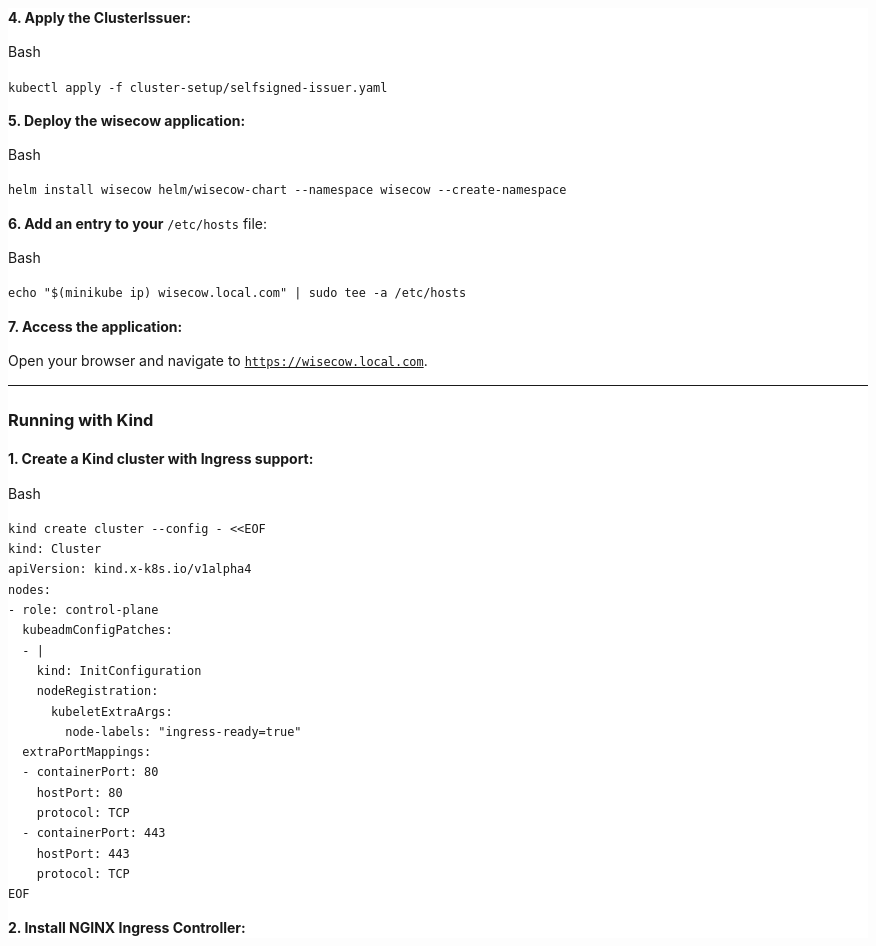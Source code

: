 **4\. Apply the ClusterIssuer:**

Bash

```plaintext
kubectl apply -f cluster-setup/selfsigned-issuer.yaml
```

**5\. Deploy the wisecow application:**

Bash

```plaintext
helm install wisecow helm/wisecow-chart --namespace wisecow --create-namespace
```

**6\. Add an entry to your** `/etc/hosts` file:

Bash

```plaintext
echo "$(minikube ip) wisecow.local.com" | sudo tee -a /etc/hosts
```

**7\. Access the application:**

Open your browser and navigate to [`https://wisecow.local.com`](https://wisecow.local.com).

---

### Running with Kind

**1\. Create a Kind cluster with Ingress support:**

Bash

```plaintext
kind create cluster --config - <<EOF
kind: Cluster
apiVersion: kind.x-k8s.io/v1alpha4
nodes:
- role: control-plane
  kubeadmConfigPatches:
  - |
    kind: InitConfiguration
    nodeRegistration:
      kubeletExtraArgs:
        node-labels: "ingress-ready=true"
  extraPortMappings:
  - containerPort: 80
    hostPort: 80
    protocol: TCP
  - containerPort: 443
    hostPort: 443
    protocol: TCP
EOF
```

**2\. Install NGINX Ingress Controller:**
